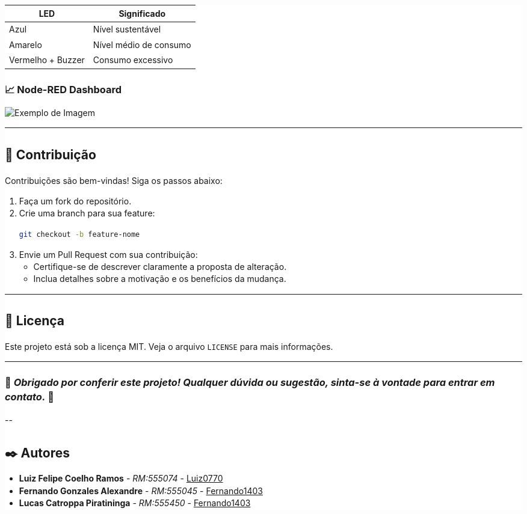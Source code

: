 | LED              | Significado                      |
|------------------|----------------------------------|
| Azul             | Nível sustentável               |
| Amarelo          | Nível médio de consumo          |
| Vermelho + Buzzer| Consumo excessivo               |

### 📈 **Node-RED Dashboard**

![Exemplo de Imagem]([https://meu-link-da-imagem.com/imagem.png](https://cdn.discordapp.com/attachments/769767224911069236/1309346487146385428/dashboard.png?ex=67413f71&is=673fedf1&hm=8fa7a8e2902e0ef50a147f9050b5afc476ecc29bd7dc5a31ab6adde1cd107455&))

---

## 🤝 **Contribuição**

Contribuições são bem-vindas! Siga os passos abaixo:

1. Faça um fork do repositório.
2. Crie uma branch para sua feature:
   ```bash
   git checkout -b feature-nome
   ```
3. Envie um Pull Request com sua contribuição:
   - Certifique-se de descrever claramente a proposta de alteração.
   - Inclua detalhes sobre a motivação e os benefícios da mudança.

---

## 📜 **Licença**

Este projeto está sob a licença MIT. Veja o arquivo `LICENSE` para mais informações.

---

### 🌟 *Obrigado por conferir este projeto! Qualquer dúvida ou sugestão, sinta-se à vontade para entrar em contato.* 🌟

--

## ✒️ Autores

* **Luiz Felipe Coelho Ramos** - *RM:555074* - [Luiz0770](https://github.com/Luiz0770)
* **Fernando Gonzales Alexandre** - *RM:555045* - [Fernando1403](https://github.com/Fernando1403)
* **Lucas Catroppa Piratininga** - *RM:555450* - [Fernando1403](https://github.com/lucasdias0812)


